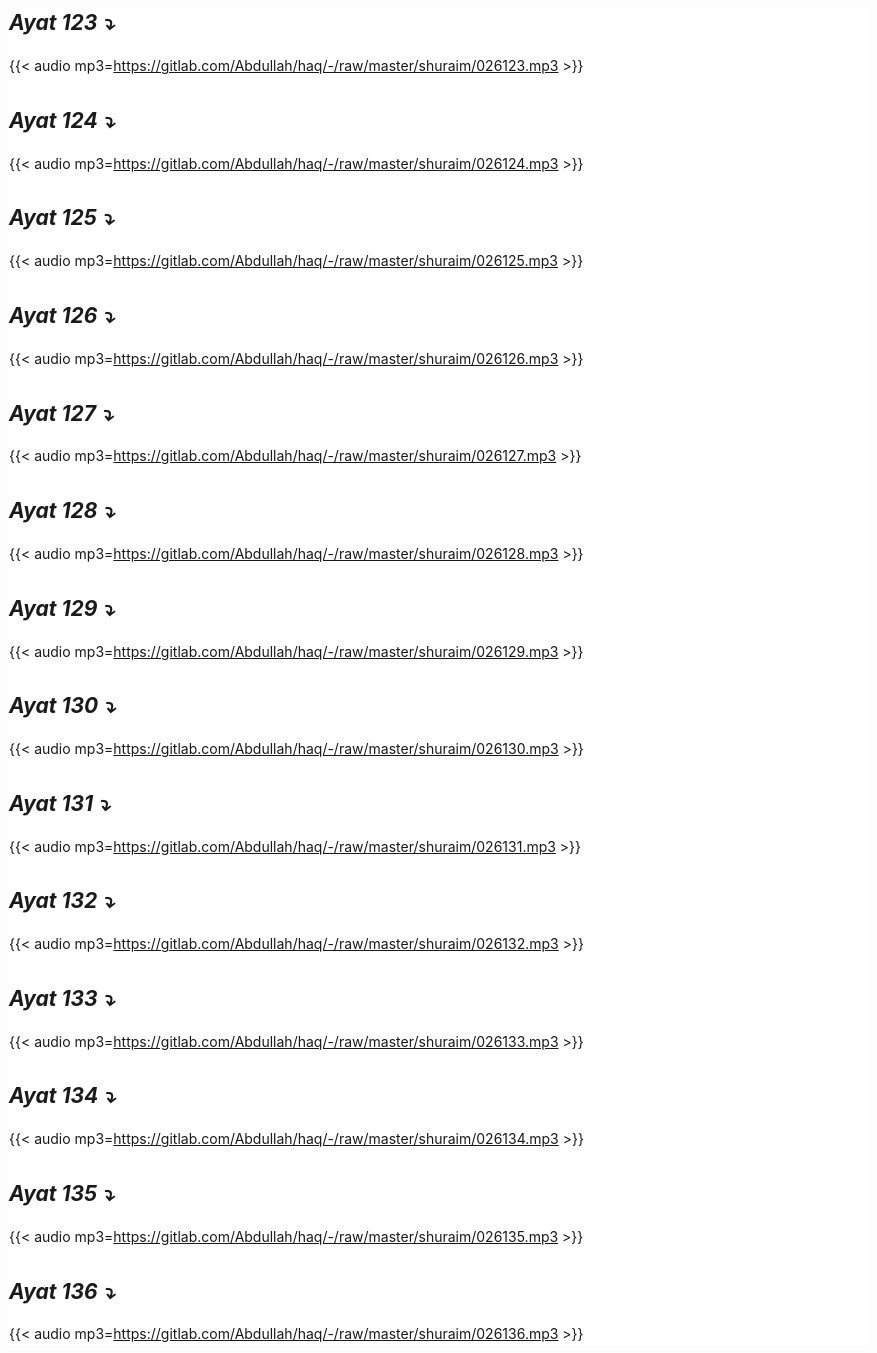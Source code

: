 ## _Ayat 123 :arrow_heading_down:_
{{< audio mp3=https://gitlab.com/Abdullah/haq/-/raw/master/shuraim/026123.mp3 >}}

## _Ayat 124 :arrow_heading_down:_
{{< audio mp3=https://gitlab.com/Abdullah/haq/-/raw/master/shuraim/026124.mp3 >}}

## _Ayat 125 :arrow_heading_down:_
{{< audio mp3=https://gitlab.com/Abdullah/haq/-/raw/master/shuraim/026125.mp3 >}}

## _Ayat 126 :arrow_heading_down:_
{{< audio mp3=https://gitlab.com/Abdullah/haq/-/raw/master/shuraim/026126.mp3 >}}

## _Ayat 127 :arrow_heading_down:_
{{< audio mp3=https://gitlab.com/Abdullah/haq/-/raw/master/shuraim/026127.mp3 >}}

## _Ayat 128 :arrow_heading_down:_
{{< audio mp3=https://gitlab.com/Abdullah/haq/-/raw/master/shuraim/026128.mp3 >}}

## _Ayat 129 :arrow_heading_down:_
{{< audio mp3=https://gitlab.com/Abdullah/haq/-/raw/master/shuraim/026129.mp3 >}}

## _Ayat 130 :arrow_heading_down:_
{{< audio mp3=https://gitlab.com/Abdullah/haq/-/raw/master/shuraim/026130.mp3 >}}

## _Ayat 131 :arrow_heading_down:_
{{< audio mp3=https://gitlab.com/Abdullah/haq/-/raw/master/shuraim/026131.mp3 >}}

## _Ayat 132 :arrow_heading_down:_
{{< audio mp3=https://gitlab.com/Abdullah/haq/-/raw/master/shuraim/026132.mp3 >}}

## _Ayat 133 :arrow_heading_down:_
{{< audio mp3=https://gitlab.com/Abdullah/haq/-/raw/master/shuraim/026133.mp3 >}}

## _Ayat 134 :arrow_heading_down:_
{{< audio mp3=https://gitlab.com/Abdullah/haq/-/raw/master/shuraim/026134.mp3 >}}

## _Ayat 135 :arrow_heading_down:_
{{< audio mp3=https://gitlab.com/Abdullah/haq/-/raw/master/shuraim/026135.mp3 >}}

## _Ayat 136 :arrow_heading_down:_
{{< audio mp3=https://gitlab.com/Abdullah/haq/-/raw/master/shuraim/026136.mp3 >}}
